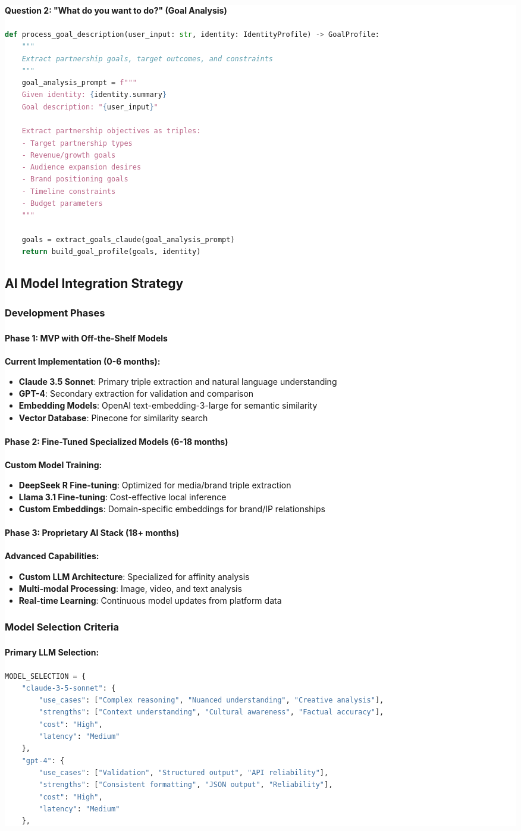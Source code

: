 #### Question 2: "What do you want to do?" (Goal Analysis)
```python
def process_goal_description(user_input: str, identity: IdentityProfile) -> GoalProfile:
    """
    Extract partnership goals, target outcomes, and constraints
    """
    goal_analysis_prompt = f"""
    Given identity: {identity.summary}
    Goal description: "{user_input}"
    
    Extract partnership objectives as triples:
    - Target partnership types
    - Revenue/growth goals
    - Audience expansion desires
    - Brand positioning goals
    - Timeline constraints
    - Budget parameters
    """
    
    goals = extract_goals_claude(goal_analysis_prompt)
    return build_goal_profile(goals, identity)
```

## AI Model Integration Strategy

### Development Phases

#### Phase 1: MVP with Off-the-Shelf Models
**Current Implementation (0-6 months):**
- **Claude 3.5 Sonnet**: Primary triple extraction and natural language understanding
- **GPT-4**: Secondary extraction for validation and comparison
- **Embedding Models**: OpenAI text-embedding-3-large for semantic similarity
- **Vector Database**: Pinecone for similarity search

#### Phase 2: Fine-Tuned Specialized Models (6-18 months)
**Custom Model Training:**
- **DeepSeek R Fine-tuning**: Optimized for media/brand triple extraction
- **Llama 3.1 Fine-tuning**: Cost-effective local inference
- **Custom Embeddings**: Domain-specific embeddings for brand/IP relationships

#### Phase 3: Proprietary AI Stack (18+ months)
**Advanced Capabilities:**
- **Custom LLM Architecture**: Specialized for affinity analysis
- **Multi-modal Processing**: Image, video, and text analysis
- **Real-time Learning**: Continuous model updates from platform data

### Model Selection Criteria

#### Primary LLM Selection:
```python
MODEL_SELECTION = {
    "claude-3-5-sonnet": {
        "use_cases": ["Complex reasoning", "Nuanced understanding", "Creative analysis"],
        "strengths": ["Context understanding", "Cultural awareness", "Factual accuracy"],
        "cost": "High",
        "latency": "Medium"
    },
    "gpt-4": {
        "use_cases": ["Validation", "Structured output", "API reliability"],
        "strengths": ["Consistent formatting", "JSON output", "Reliability"],
        "cost": "High", 
        "latency": "Medium"
    },
```